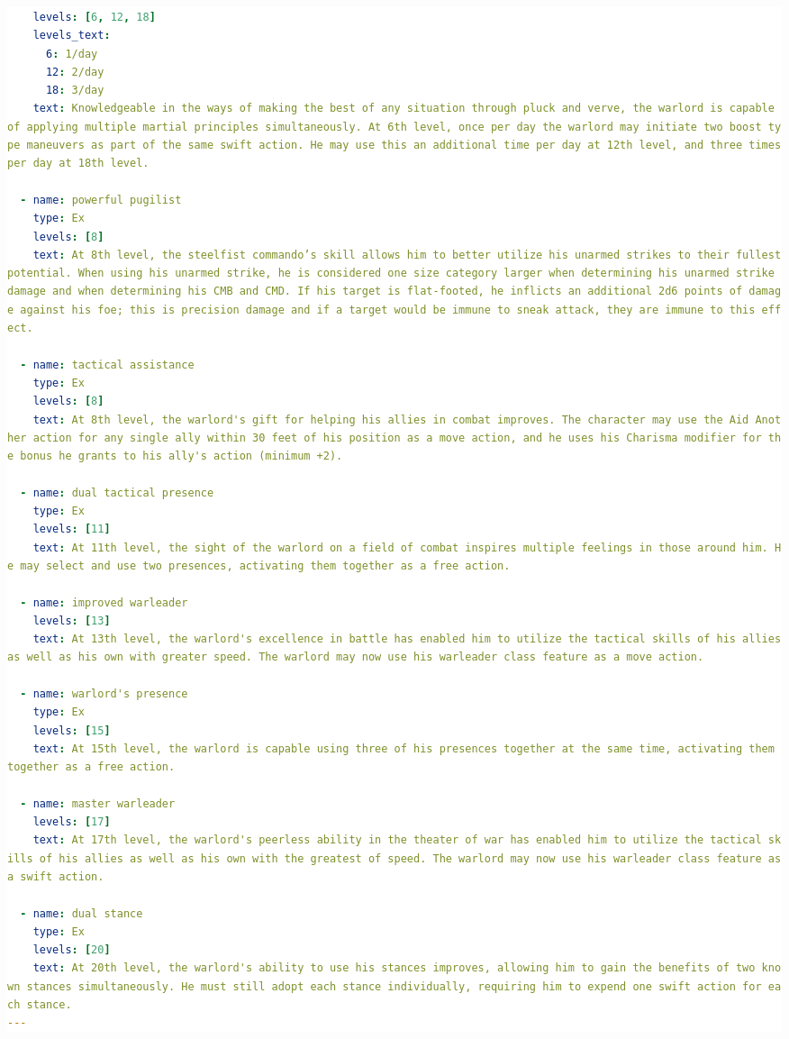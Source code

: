 ```yaml
    levels: [6, 12, 18]
    levels_text:
      6: 1/day
      12: 2/day
      18: 3/day
    text: Knowledgeable in the ways of making the best of any situation through pluck and verve, the warlord is capable of applying multiple martial principles simultaneously. At 6th level, once per day the warlord may initiate two boost type maneuvers as part of the same swift action. He may use this an additional time per day at 12th level, and three times per day at 18th level.

  - name: powerful pugilist
    type: Ex
    levels: [8]
    text: At 8th level, the steelfist commando’s skill allows him to better utilize his unarmed strikes to their fullest potential. When using his unarmed strike, he is considered one size category larger when determining his unarmed strike damage and when determining his CMB and CMD. If his target is flat-footed, he inflicts an additional 2d6 points of damage against his foe; this is precision damage and if a target would be immune to sneak attack, they are immune to this effect.

  - name: tactical assistance
    type: Ex
    levels: [8]
    text: At 8th level, the warlord's gift for helping his allies in combat improves. The character may use the Aid Another action for any single ally within 30 feet of his position as a move action, and he uses his Charisma modifier for the bonus he grants to his ally's action (minimum +2).

  - name: dual tactical presence
    type: Ex
    levels: [11]
    text: At 11th level, the sight of the warlord on a field of combat inspires multiple feelings in those around him. He may select and use two presences, activating them together as a free action.

  - name: improved warleader
    levels: [13]
    text: At 13th level, the warlord's excellence in battle has enabled him to utilize the tactical skills of his allies as well as his own with greater speed. The warlord may now use his warleader class feature as a move action.

  - name: warlord's presence
    type: Ex
    levels: [15]
    text: At 15th level, the warlord is capable using three of his presences together at the same time, activating them together as a free action.

  - name: master warleader
    levels: [17]
    text: At 17th level, the warlord's peerless ability in the theater of war has enabled him to utilize the tactical skills of his allies as well as his own with the greatest of speed. The warlord may now use his warleader class feature as a swift action.

  - name: dual stance
    type: Ex
    levels: [20]
    text: At 20th level, the warlord's ability to use his stances improves, allowing him to gain the benefits of two known stances simultaneously. He must still adopt each stance individually, requiring him to expend one swift action for each stance.
---
```
